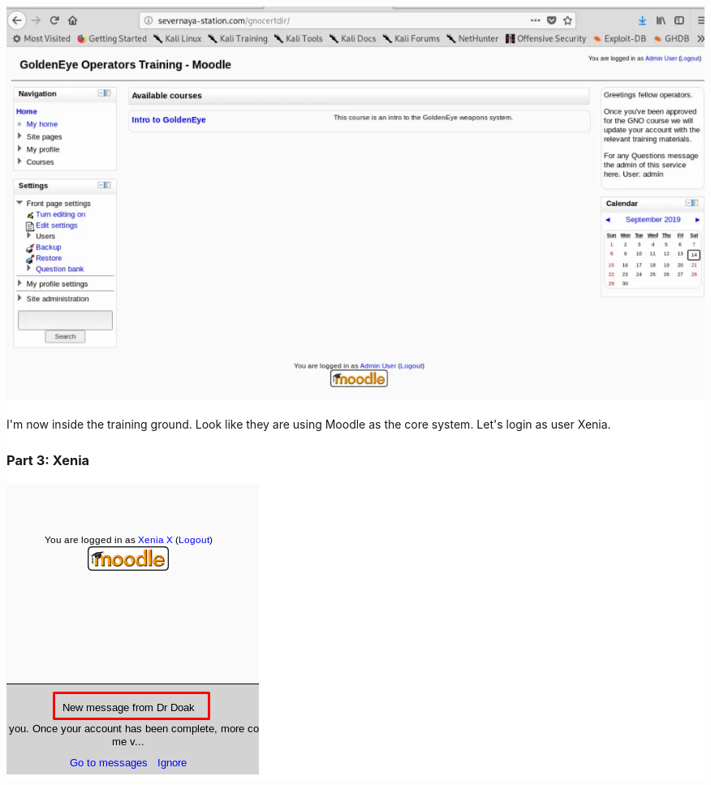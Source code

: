 ![training stage](/assets/images/THM/2020-08-10-goldeneye/20.webp)

I'm now inside the training ground. Look like they are using Moodle as the core system. Let's login as user Xenia.

### Part 3: Xenia

![xenia message](/assets/images/THM/2020-08-10-goldeneye/21.png)
